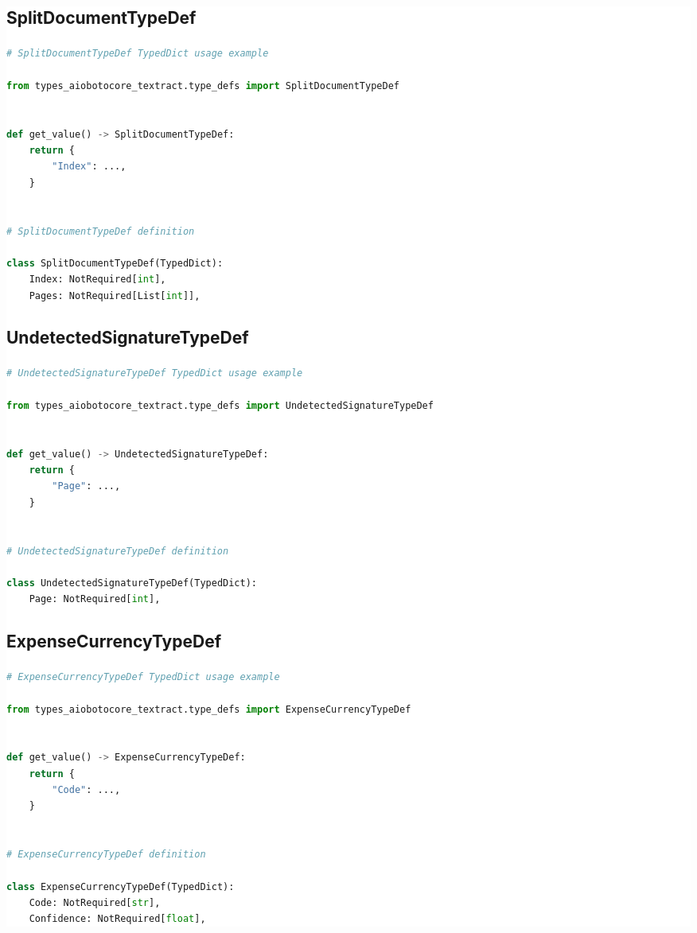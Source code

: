 ## SplitDocumentTypeDef

```python
# SplitDocumentTypeDef TypedDict usage example

from types_aiobotocore_textract.type_defs import SplitDocumentTypeDef


def get_value() -> SplitDocumentTypeDef:
    return {
        "Index": ...,
    }


# SplitDocumentTypeDef definition

class SplitDocumentTypeDef(TypedDict):
    Index: NotRequired[int],
    Pages: NotRequired[List[int]],
```

## UndetectedSignatureTypeDef

```python
# UndetectedSignatureTypeDef TypedDict usage example

from types_aiobotocore_textract.type_defs import UndetectedSignatureTypeDef


def get_value() -> UndetectedSignatureTypeDef:
    return {
        "Page": ...,
    }


# UndetectedSignatureTypeDef definition

class UndetectedSignatureTypeDef(TypedDict):
    Page: NotRequired[int],
```

## ExpenseCurrencyTypeDef

```python
# ExpenseCurrencyTypeDef TypedDict usage example

from types_aiobotocore_textract.type_defs import ExpenseCurrencyTypeDef


def get_value() -> ExpenseCurrencyTypeDef:
    return {
        "Code": ...,
    }


# ExpenseCurrencyTypeDef definition

class ExpenseCurrencyTypeDef(TypedDict):
    Code: NotRequired[str],
    Confidence: NotRequired[float],
```
